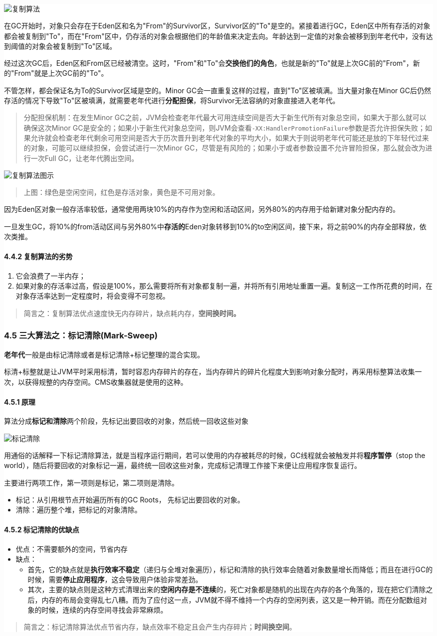![复制算法](http://yanxuan.nosdn.127.net/1941abf352c68e64f498523fecac9094.png)

在GC开始时，对象只会存在于Eden区和名为"From"的Survivor区，Survivor区的"To"是空的。紧接着进行GC，Eden区中所有存活的对象都会被复制到"To"，而在"From"区中，仍存活的对象会根据他们的年龄值来决定去向。年龄达到一定值的对象会被移到到年老代中，没有达到阈值的对象会被复制到"To"区域。

经过这次GC后，Eden区和From区已经被清空。这时，"From"和"To"会**交换他们的角色**，也就是新的"To"就是上次GC前的"From"，新的"From"就是上次GC前的"To"。

不管怎样，都会保证名为To的Survivor区域是空的。Minor GC会一直重复这样的过程，直到"To"区被填满。当大量对象在Minor GC后仍然存活的情况下导致"To"区被填满，就需要老年代进行**分配担保**，将Survivor无法容纳的对象直接进入老年代。

> 分配担保机制：在发生Minor GC之前，JVM会检查老年代最大可用连续空间是否大于新生代所有对象总空间，如果大于那么就可以确保这次Minor GC是安全的；如果小于新生代对象总空间，则JVM会查看`-XX:HandlerPromotionFailure`参数是否允许担保失败；如果允许就会检查老年代剩余可用空间是否大于历次晋升到老年代对象的平均大小，如果大于则说明老年代可能还是放的下年轻代过来的对象，可能可以继续担保，会尝试进行一次Minor GC，尽管是有风险的；如果小于或者参数设置不允许冒险担保，那么就会改为进行一次Full GC，让老年代腾出空间。

![复制算法图示](http://yanxuan.nosdn.127.net/cfc8f3ea53603eda81f723d6632cda1c.png)

> 上图：绿色是空闲空间，红色是存活对象，黄色是不可用对象。

因为Eden区对象一般存活率较低，通常使用两块10%的内存作为空闲和活动区间，另外80%的内存用于给新建对象分配内存的。

一旦发生GC，将10%的from活动区间与另外80%中**存活的**Eden对象转移到10%的to空闲区间，接下来，将之前90%的内存全部释放，依次类推。

#### 4.4.2 复制算法的劣势

1. 它会浪费了一半内存；
2. 如果对象的存活率过高，假设是100%，那么需要将所有对象都复制一遍，并将所有引用地址重置一遍。复制这一工作所花费的时间，在对象存活率达到一定程度时，将会变得不可忽视。

> 简言之：复制算法优点速度快无内存碎片，缺点耗内存，**空间换时间。**

### 4.5 三大算法之：标记清除(Mark-Sweep)

**老年代**一般是由标记清除或者是标记清除+标记整理的混合实现。

标清+标整就是让JVM平时采用标清，暂时容忍内存碎片的存在，当内存碎片的碎片化程度大到影响对象分配时，再采用标整算法收集一次，以获得规整的内存空间。CMS收集器就是使用的这种。

#### 4.5.1 原理

算法分成**标记和清除**两个阶段，先标记出要回收的对象，然后统一回收这些对象

![标记清除](http://yanxuan.nosdn.127.net/08ef0f765737522efedbe254227093eb.png)

用通俗的话解释一下标记清除算法，就是当程序运行期间，若可以使用的内存被耗尽的时候，GC线程就会被触发并将**程序暂停**（stop the world），随后将要回收的对象标记一遍，最终统一回收这些对象，完成标记清理工作接下来便让应用程序恢复运行。 

主要进行两项工作，第一项则是标记，第二项则是清除。

- 标记：从引用根节点开始遍历所有的GC Roots， 先标记出要回收的对象。
- 清除：遍历整个堆，把标记的对象清除。 

#### 4.5.2 标记清除的优缺点

- 优点：不需要额外的空间，节省内存
- 缺点：
  -  首先，它的缺点就是**执行效率不稳定**（递归与全堆对象遍历），标记和清除的执行效率会随着对象数量增长而降低；而且在进行GC的时候，需要**停止应用程序**，这会导致用户体验非常差劲。
  -  其次，主要的缺点则是这种方式清理出来的**空闲内存是不连续**的，死亡对象都是随机的出现在内存的各个角落的，现在把它们清除之后，内存的布局会变得乱七八糟。而为了应付这一点，JVM就不得不维持一个内存的空闲列表，这又是一种开销。而在分配数组对象的时候，连续的内存空间寻找会非常麻烦。

> 简言之：标记清除算法优点节省内存，缺点效率不稳定且会产生内存碎片；**时间换空间**。
